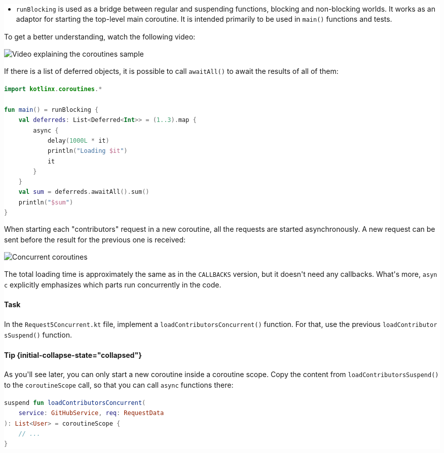 * `runBlocking` is used as a bridge between regular and suspending functions, blocking and non-blocking worlds. It works
  as an adaptor for starting the top-level main coroutine. It is intended primarily to be used in `main()` functions and
  tests.

To get a better understanding, watch the following video:

![Video explaining the coroutines sample](zEZc5AmHQhk)

If there is a list of deferred objects, it is possible to call `awaitAll()` to await the results of all of them:

```kotlin
import kotlinx.coroutines.*

fun main() = runBlocking {
    val deferreds: List<Deferred<Int>> = (1..3).map {
        async {
            delay(1000L * it)
            println("Loading $it")
            it
        }
    }
    val sum = deferreds.awaitAll().sum()
    println("$sum")
}
```

When starting each "contributors" request in a new coroutine, all the requests are started asynchronously. A new request
can be sent before the result for the previous one is received:

![Concurrent coroutines](concurrency.png)

The total loading time is approximately the same as in the `CALLBACKS` version, but it doesn't need any callbacks.
What's more, `async` explicitly emphasizes which parts run concurrently in the code.

#### Task

In the `Request5Concurrent.kt` file, implement a `loadContributorsConcurrent()` function. For that, use the
previous `loadContributorsSuspend()` function.

#### Tip {initial-collapse-state="collapsed"}

As you'll see later, you can only start a new coroutine inside a coroutine scope. Copy the content
from `loadContributorsSuspend()` to the `coroutineScope` call, so that you can call `async` functions there:

```kotlin
suspend fun loadContributorsConcurrent(
    service: GitHubService, req: RequestData
): List<User> = coroutineScope {
    // ...
}
```
